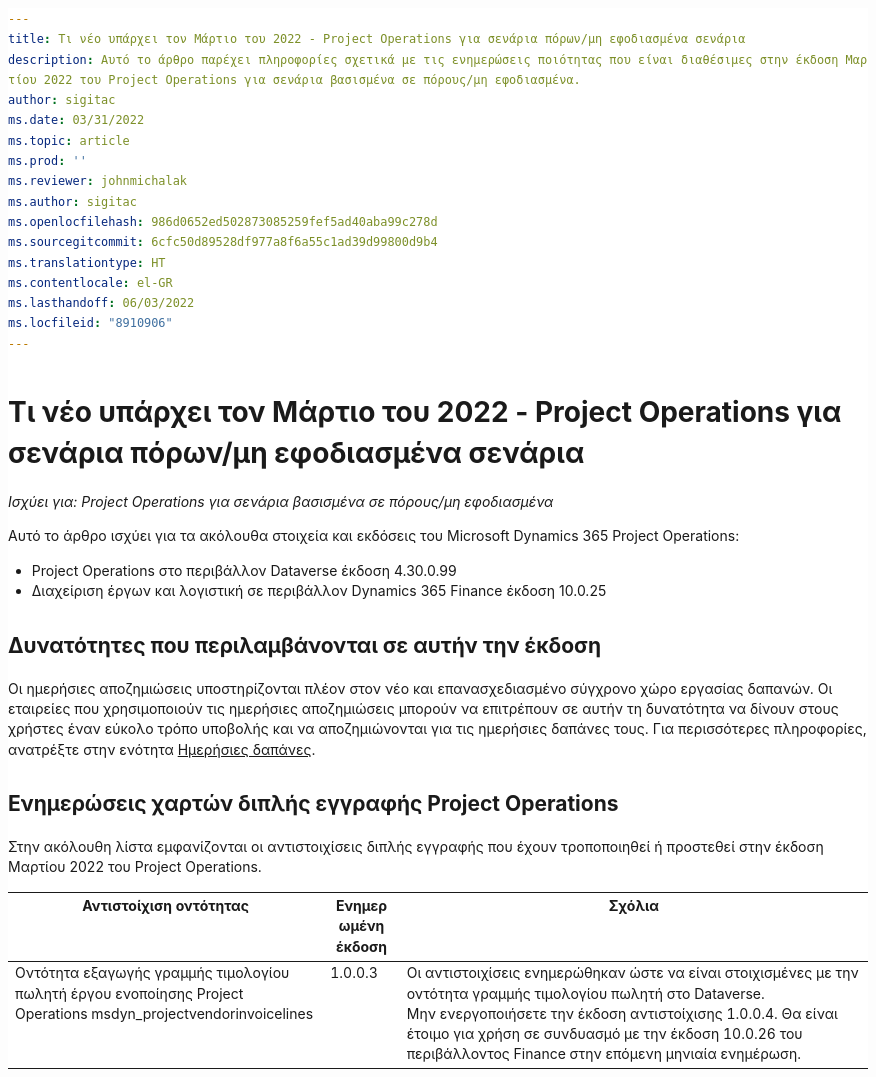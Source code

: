 ```yaml
---
title: Τι νέο υπάρχει τον Μάρτιο του 2022 - Project Operations για σενάρια πόρων/μη εφοδιασμένα σενάρια
description: Αυτό το άρθρο παρέχει πληροφορίες σχετικά με τις ενημερώσεις ποιότητας που είναι διαθέσιμες στην έκδοση Μαρτίου 2022 του Project Operations για σενάρια βασισμένα σε πόρους/μη εφοδιασμένα.
author: sigitac
ms.date: 03/31/2022
ms.topic: article
ms.prod: ''
ms.reviewer: johnmichalak
ms.author: sigitac
ms.openlocfilehash: 986d0652ed502873085259fef5ad40aba99c278d
ms.sourcegitcommit: 6cfc50d89528df977a8f6a55c1ad39d99800d9b4
ms.translationtype: HT
ms.contentlocale: el-GR
ms.lasthandoff: 06/03/2022
ms.locfileid: "8910906"
---
```

# <a name="whats-new-march-2022---project-operations-for-resourcenon-stocked-based-scenarios"></a>Τι νέο υπάρχει τον Μάρτιο του 2022 - Project Operations για σενάρια πόρων/μη εφοδιασμένα σενάρια

*Ισχύει για: Project Operations για σενάρια βασισμένα σε πόρους/μη εφοδιασμένα*

Αυτό το άρθρο ισχύει για τα ακόλουθα στοιχεία και εκδόσεις του Microsoft Dynamics 365 Project Operations:

- Project Operations στο περιβάλλον Dataverse έκδοση 4.30.0.99
- Διαχείριση έργων και λογιστική σε περιβάλλον Dynamics 365 Finance έκδοση 10.0.25

## <a name="features-included-in-this-release"></a>Δυνατότητες που περιλαμβάνονται σε αυτήν την έκδοση

Οι ημερήσιες αποζημιώσεις υποστηρίζονται πλέον στον νέο και επανασχεδιασμένο σύγχρονο χώρο εργασίας δαπανών. Οι εταιρείες που χρησιμοποιούν τις ημερήσιες αποζημιώσεις μπορούν να επιτρέπουν σε αυτήν τη δυνατότητα να δίνουν στους χρήστες έναν εύκολο τρόπο υποβολής και να αποζημιώνονται για τις ημερήσιες δαπάνες τους. Για περισσότερες πληροφορίες, ανατρέξτε στην ενότητα [Ημερήσιες δαπάνες](../expense/per-diem-expenses.md).

## <a name="project-operations-dual-write-maps-updates"></a>Ενημερώσεις χαρτών διπλής εγγραφής Project Operations

Στην ακόλουθη λίστα εμφανίζονται οι αντιστοιχίσεις διπλής εγγραφής που έχουν τροποποιηθεί ή προστεθεί στην έκδοση Μαρτίου 2022 του Project Operations.

| **Αντιστοίχιση οντότητας** | **Ενημερωμένη έκδοση** | **Σχόλια** |
| --- | --- | --- |
| Οντότητα εξαγωγής γραμμής τιμολογίου πωλητή έργου ενοποίησης Project Operations msdyn\_projectvendorinvoicelines | 1.0.0.3 | Οι αντιστοιχίσεις ενημερώθηκαν ώστε να είναι στοιχισμένες με την οντότητα γραμμής τιμολογίου πωλητή στο Dataverse. <br>Μην ενεργοποιήσετε την έκδοση αντιστοίχισης 1.0.0.4. Θα είναι έτοιμο για χρήση σε συνδυασμό με την έκδοση 10.0.26 του περιβάλλοντος Finance στην επόμενη μηνιαία ενημέρωση. |
